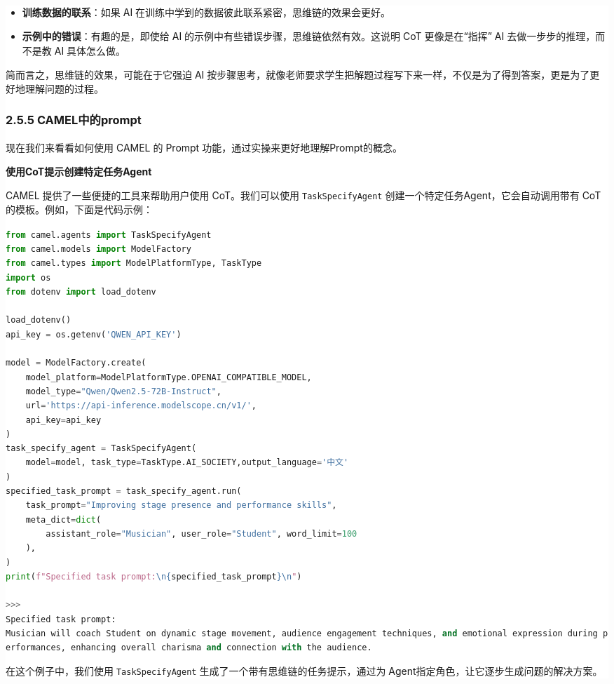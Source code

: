 * **训练数据的联系**：如果 AI 在训练中学到的数据彼此联系紧密，思维链的效果会更好。

* **示例中的错误**：有趣的是，即使给 AI 的示例中有些错误步骤，思维链依然有效。这说明 CoT 更像是在“指挥” AI 去做一步步的推理，而不是教 AI 具体怎么做。

简而言之，思维链的效果，可能在于它强迫 AI 按步骤思考，就像老师要求学生把解题过程写下来一样，不仅是为了得到答案，更是为了更好地理解问题的过程。





### 2.5.5 CAMEL中的prompt

现在我们来看看如何使用 CAMEL 的 Prompt 功能，通过实操来更好地理解Prompt的概念。





**使用CoT提示创建特定任务Agent**



CAMEL 提供了一些便捷的工具来帮助用户使用 CoT。我们可以使用 `TaskSpecifyAgent` 创建一个特定任务Agent，它会自动调用带有 CoT 的模板。例如，下面是代码示例：

```python
from camel.agents import TaskSpecifyAgent
from camel.models import ModelFactory
from camel.types import ModelPlatformType, TaskType
import os
from dotenv import load_dotenv

load_dotenv()
api_key = os.getenv('QWEN_API_KEY')

model = ModelFactory.create(
    model_platform=ModelPlatformType.OPENAI_COMPATIBLE_MODEL,
    model_type="Qwen/Qwen2.5-72B-Instruct",
    url='https://api-inference.modelscope.cn/v1/',
    api_key=api_key
)
task_specify_agent = TaskSpecifyAgent(
    model=model, task_type=TaskType.AI_SOCIETY,output_language='中文'
)
specified_task_prompt = task_specify_agent.run(
    task_prompt="Improving stage presence and performance skills",
    meta_dict=dict(
        assistant_role="Musician", user_role="Student", word_limit=100
    ),
)
print(f"Specified task prompt:\n{specified_task_prompt}\n")

>>>
Specified task prompt:
Musician will coach Student on dynamic stage movement, audience engagement techniques, and emotional expression during performances, enhancing overall charisma and connection with the audience.
```

在这个例子中，我们使用 `TaskSpecifyAgent` 生成了一个带有思维链的任务提示，通过为 Agent指定角色，让它逐步生成问题的解决方案。
